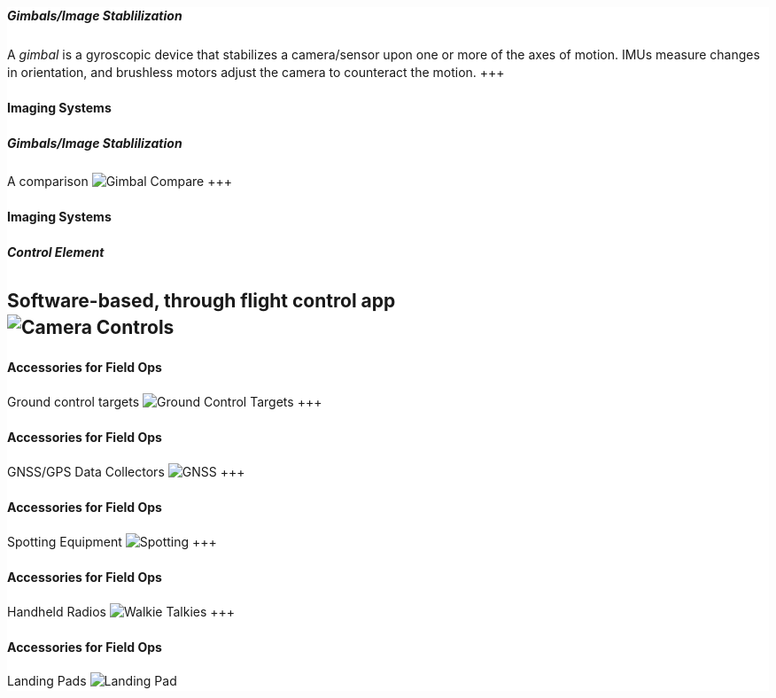 ##### Gimbals/Image Stablilization
A *gimbal* is a gyroscopic device that stabilizes a camera/sensor upon one or more of the axes of motion.
IMUs measure changes in orientation, and brushless motors adjust the camera to counteract the motion.
+++
#### Imaging Systems
##### Gimbals/Image Stablilization
A comparison
![Gimbal Compare](https://www.youtube.com/embed/nwIGXOj9Soc)
+++
#### Imaging Systems
##### Control Element
Software-based, through flight control app  
![Camera Controls](https://forum44.djicdn.com/data/attachment/forum/201703/07/191000hl0idid0aaukn5lx.jpeg)
---
#### Accessories for Field Ops
Ground control targets
![Ground Control Targets](https://lh5.googleusercontent.com/_7YMIKDGeJN0/TI6xizqz9vI/AAAAAAAALRA/M-ES0miIyLY/s1600/DSC00160.JPG)
+++
#### Accessories for Field Ops
GNSS/GPS Data Collectors
![GNSS](https://www.sepshop.co.uk/wp-content/uploads/2018/10/1.jpg)
+++
#### Accessories for Field Ops
Spotting Equipment
![Spotting](https://www.outdoorlife.com/sites/outdoorlife.com/files/styles/1000_1x_/public/import/2014/import/Image/2013/photo/1001321579/opticsopener.jpg?itok=oWZTo3I7)
+++
#### Accessories for Field Ops
Handheld Radios
![Walkie Talkies](https://cdn7.dissolve.com/p/D237_83_491/D237_83_491_1200.jpg)
+++

#### Accessories for Field Ops
Landing Pads
![Landing Pad](https://cdn3.volusion.com/awcju.somha/v/vspfiles/photos/hoodman_5_ft_landing_pad-2.jpg)










